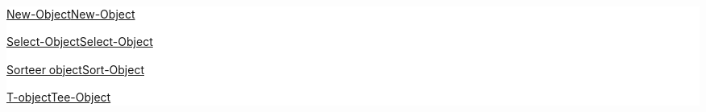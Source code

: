 [<span data-ttu-id="31837-377">New-Object</span><span class="sxs-lookup"><span data-stu-id="31837-377">New-Object</span></span>](../Microsoft.PowerShell.Utility/New-Object.md)

[<span data-ttu-id="31837-378">Select-Object</span><span class="sxs-lookup"><span data-stu-id="31837-378">Select-Object</span></span>](../Microsoft.PowerShell.Utility/Select-Object.md)

[<span data-ttu-id="31837-379">Sorteer object</span><span class="sxs-lookup"><span data-stu-id="31837-379">Sort-Object</span></span>](../Microsoft.PowerShell.Utility/Sort-Object.md)

[<span data-ttu-id="31837-380">T-object</span><span class="sxs-lookup"><span data-stu-id="31837-380">Tee-Object</span></span>](../Microsoft.PowerShell.Utility/Tee-Object.md)
